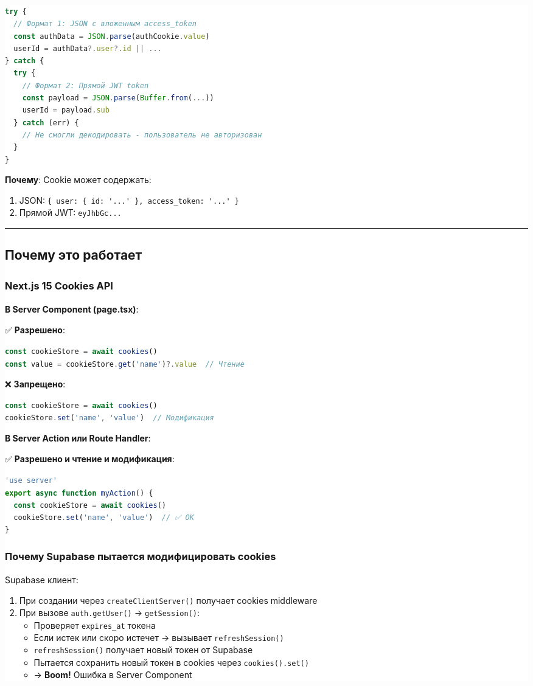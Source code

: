 ```typescript
try {
  // Формат 1: JSON с вложенным access_token
  const authData = JSON.parse(authCookie.value)
  userId = authData?.user?.id || ...
} catch {
  try {
    // Формат 2: Прямой JWT token
    const payload = JSON.parse(Buffer.from(...))
    userId = payload.sub
  } catch (err) {
    // Не смогли декодировать - пользователь не авторизован
  }
}
```

**Почему**: Cookie может содержать:
1. JSON: `{ user: { id: '...' }, access_token: '...' }`
2. Прямой JWT: `eyJhbGc...`

---

## Почему это работает

### Next.js 15 Cookies API

**В Server Component (page.tsx)**:

✅ **Разрешено**:
```typescript
const cookieStore = await cookies()
const value = cookieStore.get('name')?.value  // Чтение
```

❌ **Запрещено**:
```typescript
const cookieStore = await cookies()
cookieStore.set('name', 'value')  // Модификация
```

**В Server Action или Route Handler**:

✅ **Разрешено и чтение и модификация**:
```typescript
'use server'
export async function myAction() {
  const cookieStore = await cookies()
  cookieStore.set('name', 'value')  // ✅ OK
}
```

### Почему Supabase пытается модифицировать cookies

Supabase клиент:
1. При создании через `createClientServer()` получает cookies middleware
2. При вызове `auth.getUser()` → `getSession()`:
   - Проверяет `expires_at` токена
   - Если истек или скоро истечет → вызывает `refreshSession()`
   - `refreshSession()` получает новый токен от Supabase
   - Пытается сохранить новый токен в cookies через `cookies().set()`
   - → **Boom!** Ошибка в Server Component
